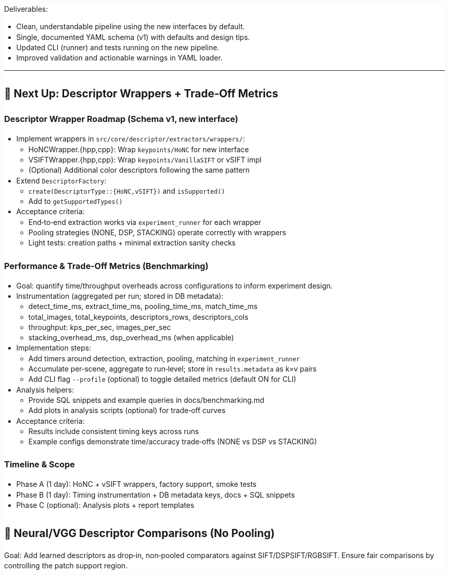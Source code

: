 Deliverables:
- Clean, understandable pipeline using the new interfaces by default.
- Single, documented YAML schema (v1) with defaults and design tips.
- Updated CLI (runner) and tests running on the new pipeline.
- Improved validation and actionable warnings in YAML loader.

---

## 🔧 Next Up: Descriptor Wrappers + Trade‑Off Metrics

### Descriptor Wrapper Roadmap (Schema v1, new interface)
- Implement wrappers in `src/core/descriptor/extractors/wrappers/`:
  - HoNCWrapper.{hpp,cpp}: Wrap `keypoints/HoNC` for new interface
  - VSIFTWrapper.{hpp,cpp}: Wrap `keypoints/VanillaSIFT` or vSIFT impl
  - (Optional) Additional color descriptors following the same pattern
- Extend `DescriptorFactory`:
  - `create(DescriptorType::{HoNC,vSIFT})` and `isSupported()`
  - Add to `getSupportedTypes()`
- Acceptance criteria:
  - End‑to‑end extraction works via `experiment_runner` for each wrapper
  - Pooling strategies (NONE, DSP, STACKING) operate correctly with wrappers
  - Light tests: creation paths + minimal extraction sanity checks

### Performance & Trade‑Off Metrics (Benchmarking)
- Goal: quantify time/throughput overheads across configurations to inform experiment design.
- Instrumentation (aggregated per run; stored in DB metadata):
  - detect_time_ms, extract_time_ms, pooling_time_ms, match_time_ms
  - total_images, total_keypoints, descriptors_rows, descriptors_cols
  - throughput: kps_per_sec, images_per_sec
  - stacking_overhead_ms, dsp_overhead_ms (when applicable)
- Implementation steps:
  - Add timers around detection, extraction, pooling, matching in `experiment_runner`
  - Accumulate per‑scene, aggregate to run‑level; store in `results.metadata` as k=v pairs
  - Add CLI flag `--profile` (optional) to toggle detailed metrics (default ON for CLI)
- Analysis helpers:
  - Provide SQL snippets and example queries in docs/benchmarking.md
  - Add plots in analysis scripts (optional) for trade‑off curves
- Acceptance criteria:
  - Results include consistent timing keys across runs
  - Example configs demonstrate time/accuracy trade‑offs (NONE vs DSP vs STACKING)

### Timeline & Scope
- Phase A (1 day): HoNC + vSIFT wrappers, factory support, smoke tests
- Phase B (1 day): Timing instrumentation + DB metadata keys, docs + SQL snippets
- Phase C (optional): Analysis plots + report templates

## 🧠 Neural/VGG Descriptor Comparisons (No Pooling)

Goal: Add learned descriptors as drop‑in, non‑pooled comparators against SIFT/DSPSIFT/RGBSIFT. Ensure fair comparisons by controlling the patch support region.
